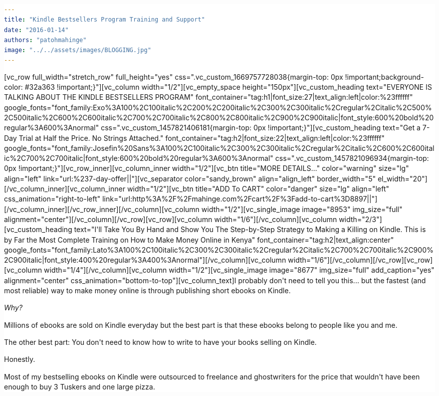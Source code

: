```yaml
---
title: "Kindle Bestsellers Program Training and Support"
date: "2016-01-14"
authors: "patohmahinge"
image: "../../assets/images/BLOGGING.jpg"
---
```


\[vc\_row full\_width="stretch\_row" full\_height="yes" css=".vc\_custom\_1669757728038{margin-top: 0px !important;background-color: #32a363 !important;}"\]\[vc\_column width="1/2"\]\[vc\_empty\_space height="150px"\]\[vc\_custom\_heading text="EVERYONE IS TALKING ABOUT THE KINDLE BESTSELLERS PROGRAM" font\_container="tag:h1|font\_size:27|text\_align:left|color:%23ffffff" google\_fonts="font\_family:Exo%3A100%2C100italic%2C200%2C200italic%2C300%2C300italic%2Cregular%2Citalic%2C500%2C500italic%2C600%2C600italic%2C700%2C700italic%2C800%2C800italic%2C900%2C900italic|font\_style:600%20bold%20regular%3A600%3Anormal" css=".vc\_custom\_1457821406181{margin-top: 0px !important;}"\]\[vc\_custom\_heading text="Get a 7-Day Trial at Half the Price. No Strings Attached." font\_container="tag:h2|font\_size:22|text\_align:left|color:%23ffffff" google\_fonts="font\_family:Josefin%20Sans%3A100%2C100italic%2C300%2C300italic%2Cregular%2Citalic%2C600%2C600italic%2C700%2C700italic|font\_style:600%20bold%20regular%3A600%3Anormal" css=".vc\_custom\_1457821096934{margin-top: 0px !important;}"\]\[vc\_row\_inner\]\[vc\_column\_inner width="1/2"\]\[vc\_btn title="MORE DETAILS..." color="warning" size="lg" align="left" link="url:%237-day-offer||"\]\[vc\_separator color="sandy\_brown" align="align\_left" border\_width="5" el\_width="20"\]\[/vc\_column\_inner\]\[vc\_column\_inner width="1/2"\]\[vc\_btn title="ADD To CART" color="danger" size="lg" align="left" css\_animation="right-to-left" link="url:http%3A%2F%2Fmahinge.com%2Fcart%2F%3Fadd-to-cart%3D8897||"\]\[/vc\_column\_inner\]\[/vc\_row\_inner\]\[/vc\_column\]\[vc\_column width="1/2"\]\[vc\_single\_image image="8953" img\_size="full" alignment="center"\]\[/vc\_column\]\[/vc\_row\]\[vc\_row\]\[vc\_column width="1/6"\]\[/vc\_column\]\[vc\_column width="2/3"\]\[vc\_custom\_heading text="I'll Take You By Hand and Show You The Step-by-Step Strategy to Making a Killing on Kindle. This is by Far the Most Complete Training on How to Make Money Online in Kenya" font\_container="tag:h2|text\_align:center" google\_fonts="font\_family:Lato%3A100%2C100italic%2C300%2C300italic%2Cregular%2Citalic%2C700%2C700italic%2C900%2C900italic|font\_style:400%20regular%3A400%3Anormal"\]\[/vc\_column\]\[vc\_column width="1/6"\]\[/vc\_column\]\[/vc\_row\]\[vc\_row\]\[vc\_column width="1/4"\]\[/vc\_column\]\[vc\_column width="1/2"\]\[vc\_single\_image image="8677" img\_size="full" add\_caption="yes" alignment="center" css\_animation="bottom-to-top"\]\[vc\_column\_text\]I probably don't need to tell you this... but the fastest (and most reliable) way to make money online is through publishing short ebooks on Kindle.

_Why?_

Millions of ebooks are sold on Kindle everyday but the best part is that these ebooks belong to people like you and me.

The other best part: You don't need to know how to write to have your books selling on Kindle.

Honestly.

Most of my bestselling ebooks on Kindle were outsourced to freelance and ghostwriters for the price that wouldn't have been enough to buy 3 Tuskers and one large pizza.
